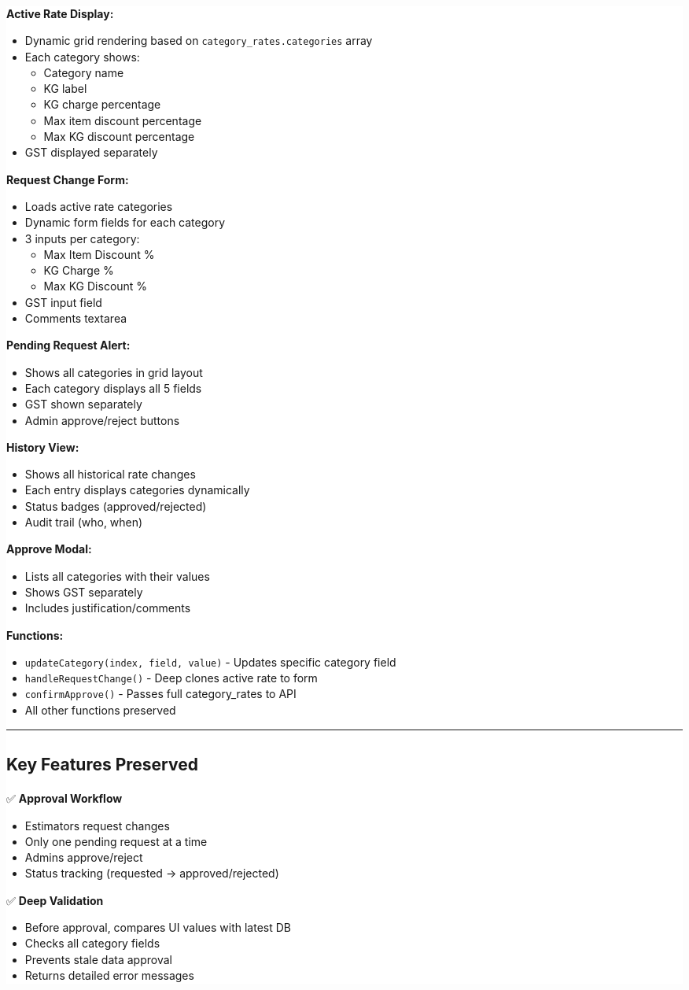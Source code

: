 **Active Rate Display:**
- Dynamic grid rendering based on `category_rates.categories` array
- Each category shows:
  - Category name
  - KG label
  - KG charge percentage
  - Max item discount percentage
  - Max KG discount percentage
- GST displayed separately

**Request Change Form:**
- Loads active rate categories
- Dynamic form fields for each category
- 3 inputs per category:
  - Max Item Discount %
  - KG Charge %
  - Max KG Discount %
- GST input field
- Comments textarea

**Pending Request Alert:**
- Shows all categories in grid layout
- Each category displays all 5 fields
- GST shown separately
- Admin approve/reject buttons

**History View:**
- Shows all historical rate changes
- Each entry displays categories dynamically
- Status badges (approved/rejected)
- Audit trail (who, when)

**Approve Modal:**
- Lists all categories with their values
- Shows GST separately
- Includes justification/comments

**Functions:**
- `updateCategory(index, field, value)` - Updates specific category field
- `handleRequestChange()` - Deep clones active rate to form
- `confirmApprove()` - Passes full category_rates to API
- All other functions preserved

---

## Key Features Preserved

✅ **Approval Workflow**
- Estimators request changes
- Only one pending request at a time
- Admins approve/reject
- Status tracking (requested → approved/rejected)

✅ **Deep Validation**
- Before approval, compares UI values with latest DB
- Checks all category fields
- Prevents stale data approval
- Returns detailed error messages
